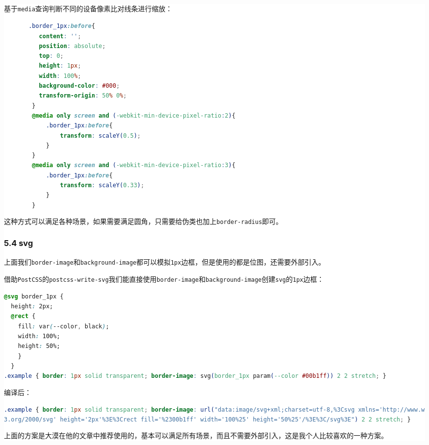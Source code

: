 基于`media`查询判断不同的设备像素比对线条进行缩放：

```css
       .border_1px:before{
          content: '';
          position: absolute;
          top: 0;
          height: 1px;
          width: 100%;
          background-color: #000;
          transform-origin: 50% 0%;
        }
        @media only screen and (-webkit-min-device-pixel-ratio:2){
            .border_1px:before{
                transform: scaleY(0.5);
            }
        }
        @media only screen and (-webkit-min-device-pixel-ratio:3){
            .border_1px:before{
                transform: scaleY(0.33);
            }
        }
```

这种方式可以满足各种场景，如果需要满足圆角，只需要给伪类也加上`border-radius`即可。


### 5.4 svg

上面我们`border-image`和`background-image`都可以模拟`1px`边框，但是使用的都是位图，还需要外部引入。

借助`PostCSS`的`postcss-write-svg`我们能直接使用`border-image`和`background-image`创建`svg`的`1px`边框：

```css
@svg border_1px { 
  height: 2px; 
  @rect { 
    fill: var(--color, black); 
    width: 100%; 
    height: 50%; 
    } 
  } 
.example { border: 1px solid transparent; border-image: svg(border_1px param(--color #00b1ff)) 2 2 stretch; }
```

编译后：

```css
.example { border: 1px solid transparent; border-image: url("data:image/svg+xml;charset=utf-8,%3Csvg xmlns='http://www.w3.org/2000/svg' height='2px'%3E%3Crect fill='%2300b1ff' width='100%25' height='50%25'/%3E%3C/svg%3E") 2 2 stretch; }
```

上面的方案是大漠在他的文章中推荐使用的，基本可以满足所有场景，而且不需要外部引入，这是我个人比较喜欢的一种方案。

